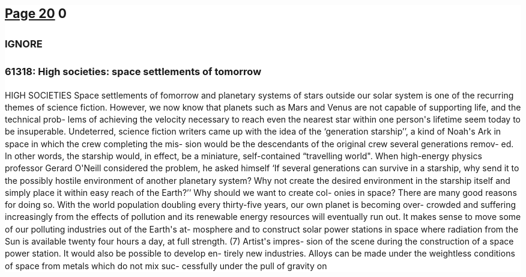 ## [Page 20](061306engo.pdf#page=20) 0

### IGNORE

  
    
  
  
  
  
  
  


### 61318: High societies: space settlements of tomorrow

HIGH SOCIETIES 
Space settlements of fomorrow 
and planetary systems of stars 
outside our solar system is one of 
the recurring themes of science fiction. 
However, we now know that planets 
such as Mars and Venus are not capable 
of supporting life, and the technical prob- 
lems of achieving the velocity necessary 
to reach even the nearest star within one 
person's lifetime seem today to be 
insuperable. 
Undeterred, science fiction writers 
came up with the idea of the ‘generation 
starship’’, a kind of Noah's Ark in space 
in which the crew completing the mis- 
sion would be the descendants of the 
original crew several generations remov- 
ed. In other words, the starship would, in 
effect, be a miniature, self-contained 
“travelling world". 
When high-energy physics professor 
Gerard O'Neill considered the problem, 
he asked himself ‘If several generations 
can survive in a starship, why send it to 
the possibly hostile environment of 
another planetary system? Why not 
create the desired environment in the 
starship itself and simply place it within 
easy reach of the Earth?’’ 
Why should we want to create col- 
onies in space? There are many good 
reasons for doing so. With the world 
population doubling every thirty-five 
years, our own planet is becoming over- 
crowded and suffering increasingly from 
the effects of pollution and its renewable 
energy resources will eventually run out. 
It makes sense to move some of our 
polluting industries out of the Earth's at- 
mosphere and to construct solar power 
stations in space where radiation from 
the Sun is available twenty four hours a 
day, at full strength. (7) Artist's impres- 
sion of the scene during the construction 
of a space power station. 
It would also be possible to develop en- 
tirely new industries. Alloys can be made 
under the weightless conditions of space 
from metals which do not mix suc- 
cessfully under the pull of gravity on 